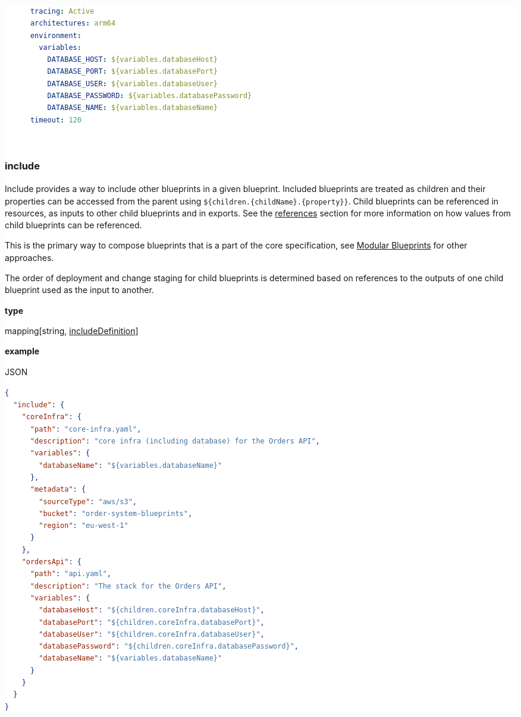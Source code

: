 ```yaml
      tracing: Active
      architectures: arm64
      environment:
        variables:
          DATABASE_HOST: ${variables.databaseHost}
          DATABASE_PORT: ${variables.databasePort}
          DATABASE_USER: ${variables.databaseUser}
          DATABASE_PASSWORD: ${variables.databasePassword}
          DATABASE_NAME: ${variables.databaseName}
      timeout: 120
```

<br/>

### include

Include provides a way to include other blueprints in a given blueprint.
Included blueprints are treated as children and their properties can be accessed from the parent using `${children.{childName}.{property}}`.
Child blueprints can be referenced in resources, as inputs to other child blueprints and in exports.
See the [references](#references--substitutions) section for more information on how values from child blueprints can be referenced.

This is the primary way to compose blueprints that is a part of the core specification, see [Modular Blueprints](#modular-blueprints) for other approaches.

The order of deployment and change staging for child blueprints is determined based on references to the outputs of one child blueprint used as
the input to another.

**type**

mapping[string, [includeDefinition](#includedefinition)]

**example**

JSON

```json
{
  "include": {
    "coreInfra": {
      "path": "core-infra.yaml",
      "description": "core infra (including database) for the Orders API",
      "variables": {
        "databaseName": "${variables.databaseName}"
      },
      "metadata": {
        "sourceType": "aws/s3",
        "bucket": "order-system-blueprints",
        "region": "eu-west-1"
      }
    },
    "ordersApi": {
      "path": "api.yaml",
      "description": "The stack for the Orders API",
      "variables": {
        "databaseHost": "${children.coreInfra.databaseHost}",
        "databasePort": "${children.coreInfra.databasePort}",
        "databaseUser": "${children.coreInfra.databaseUser}",
        "databasePassword": "${children.coreInfra.databasePassword}",
        "databaseName": "${variables.databaseName}"
      }
    }
  }
}
```